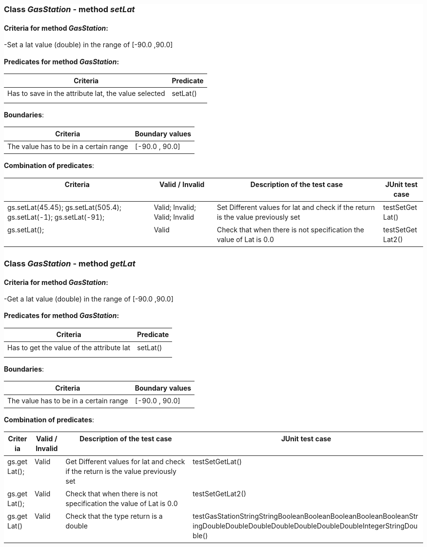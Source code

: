 ### Class *GasStation* - method *setLat*

**Criteria for method *GasStation*:**

 -Set a lat value (double) in the range of [-90.0 ,90.0]

**Predicates for method *GasStation*:**

| Criteria | Predicate |
| -------- | --------- |
| Has to save in the attribute lat, the value selected | setLat() |
|          |  |

**Boundaries**:

| Criteria | Boundary values |
| -------- | --------------- |
| The value has to be in a certain range | [-90.0 , 90.0] |

**Combination of predicates**:

| Criteria | Valid / Invalid | Description of the test case | JUnit test case |
| ------- | -------|-------|-------|
| gs.setLat(45.45); gs.setLat(505.4); gs.setLat(-1); gs.setLat(-91);| Valid; Invalid; Valid; Invalid | Set Different values for lat and check if the return is the value previously set | testSetGetLat() |
| gs.setLat(); | Valid | Check that when there is not specification the value of Lat is 0.0 | testSetGetLat2() |

### Class *GasStation* - method *getLat*

**Criteria for method *GasStation*:**

 -Get a lat value (double) in the range of [-90.0 ,90.0]

**Predicates for method *GasStation*:**

| Criteria | Predicate |
| -------- | --------- |
| Has to get the value of the attribute lat | setLat() |
|          |  |

**Boundaries**:

| Criteria | Boundary values |
| -------- | --------------- |
| The value has to be in a certain range | [-90.0 , 90.0] |

**Combination of predicates**:

| Criteria | Valid / Invalid | Description of the test case | JUnit test case |
| ------- | -------|-------|-------|
| gs.getLat(); | Valid | Get Different values for lat and check if the return is the value previously set | testSetGetLat() |
| gs.getLat(); | Valid | Check that when there is not specification the value of Lat is 0.0 | testSetGetLat2() |
| gs.getLat() | Valid | Check that the type return is a double | testGasStationStringStringBooleanBooleanBooleanBooleanBooleanStringDoubleDoubleDoubleDoubleDoubleDoubleDoubleIntegerStringDouble() |
